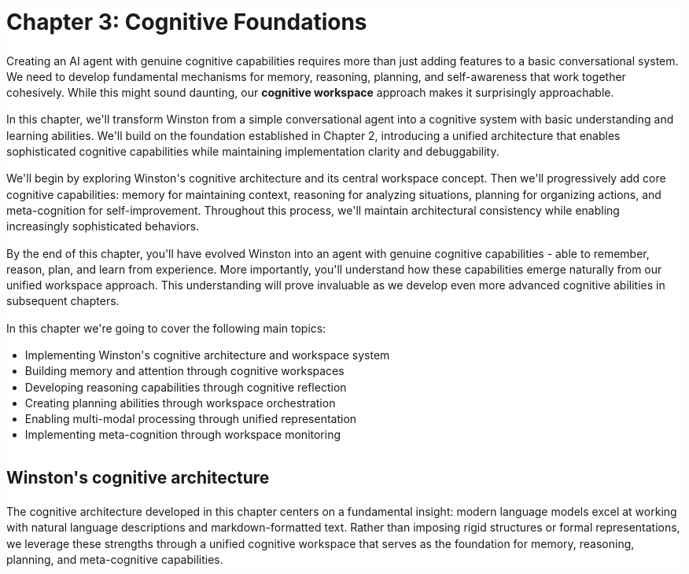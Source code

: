 # Chapter 3: Cognitive Foundations

Creating an AI agent with genuine cognitive capabilities requires more than just adding features to a basic conversational system. We need to develop fundamental mechanisms for memory, reasoning, planning, and self-awareness that work together cohesively. While this might sound daunting, our **cognitive workspace** approach makes it surprisingly approachable.

In this chapter, we'll transform Winston from a simple conversational agent into a cognitive system with basic understanding and learning abilities. We'll build on the foundation established in Chapter 2, introducing a unified architecture that enables sophisticated cognitive capabilities while maintaining implementation clarity and debuggability.

We'll begin by exploring Winston's cognitive architecture and its central workspace concept. Then we'll progressively add core cognitive capabilities: memory for maintaining context, reasoning for analyzing situations, planning for organizing actions, and meta-cognition for self-improvement. Throughout this process, we'll maintain architectural consistency while enabling increasingly sophisticated behaviors.

By the end of this chapter, you'll have evolved Winston into an agent with genuine cognitive capabilities - able to remember, reason, plan, and learn from experience. More importantly, you'll understand how these capabilities emerge naturally from our unified workspace approach. This understanding will prove invaluable as we develop even more advanced cognitive abilities in subsequent chapters.

In this chapter we're going to cover the following main topics:

- Implementing Winston's cognitive architecture and workspace system
- Building memory and attention through cognitive workspaces
- Developing reasoning capabilities through cognitive reflection
- Creating planning abilities through workspace orchestration
- Enabling multi-modal processing through unified representation
- Implementing meta-cognition through workspace monitoring

## Winston's cognitive architecture

The cognitive architecture developed in this chapter centers on a fundamental insight: modern language models excel at working with natural language descriptions and markdown-formatted text. Rather than imposing rigid structures or formal representations, we leverage these strengths through a unified cognitive workspace that serves as the foundation for memory, reasoning, planning, and meta-cognitive capabilities.
